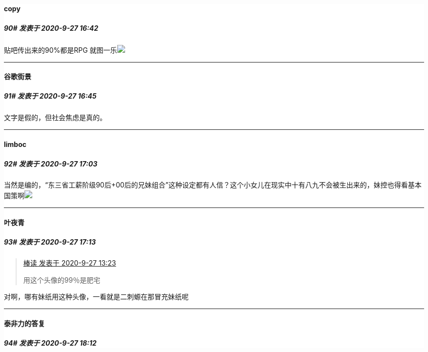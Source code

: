 ####  copy  
##### 90#       发表于 2020-9-27 16:42




贴吧传出来的90%都是RPG 就图一乐<img src="https://static.saraba1st.com/image/smiley/face2017/067.png" referrerpolicy="no-referrer">







-----

####  谷歌街景  
##### 91#       发表于 2020-9-27 16:45




文字是假的，但社会焦虑是真的。







-----

####  limboc  
##### 92#       发表于 2020-9-27 17:03




当然是编的，“东三省工薪阶级90后+00后的兄妹组合”这种设定都有人信？这个小女儿在现实中十有八九不会被生出来的，妹控也得看基本国策啊<img src="https://static.saraba1st.com/image/smiley/face2017/067.png" referrerpolicy="no-referrer">







-----

####  叶夜青  
##### 93#       发表于 2020-9-27 17:13



<blockquote><a href="httphttps://bbs.saraba1st.com/2b/forum.php?mod=redirect&amp;goto=findpost&amp;pid=48872156&amp;ptid=1962172" target="_blank">棒读 发表于 2020-9-27 13:23</a>

用这个头像的99％是肥宅</blockquote>
对啊，哪有妹纸用这种头像，一看就是二刺螈在那冒充妹纸呢







-----

####  泰非力的答复  
##### 94#       发表于 2020-9-27 18:12
